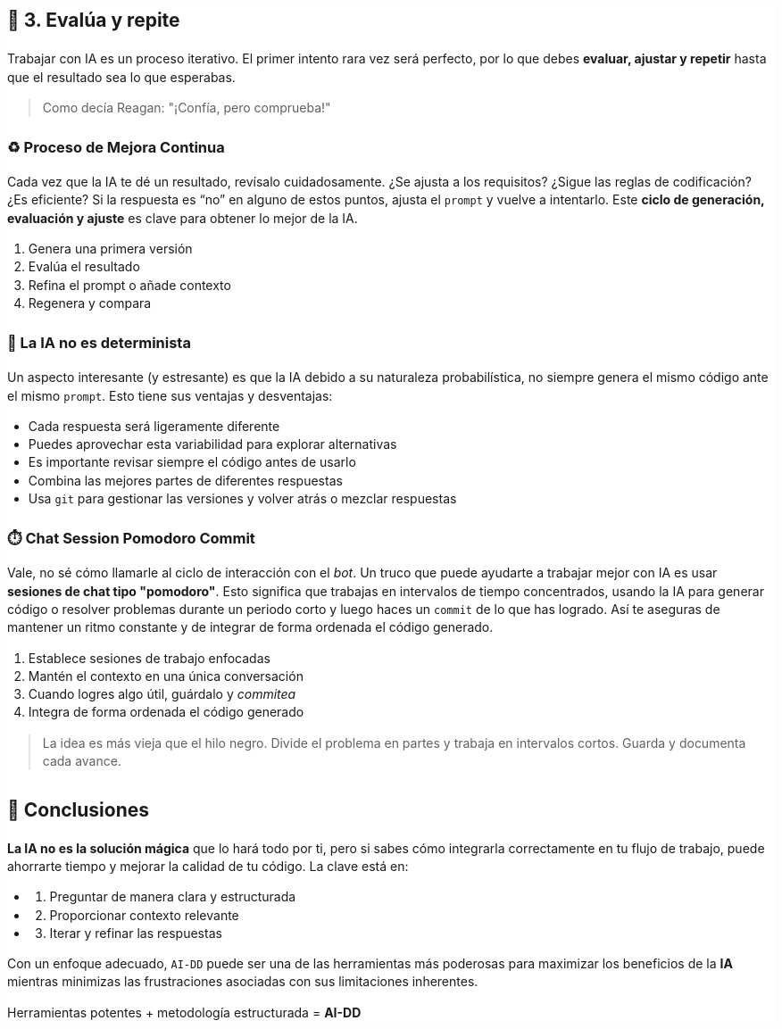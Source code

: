 ## 🔄 3. Evalúa y repite

Trabajar con IA es un proceso iterativo. El primer intento rara vez será perfecto, por lo que debes **evaluar, ajustar y repetir** hasta que el resultado sea lo que esperabas.

> Como decía Reagan: "¡Confía, pero comprueba!"

### ♻️ Proceso de Mejora Continua

Cada vez que la IA te dé un resultado, revísalo cuidadosamente. ¿Se ajusta a los requisitos? ¿Sigue las reglas de codificación? ¿Es eficiente?
Si la respuesta es “no” en alguno de estos puntos, ajusta el `prompt` y vuelve a intentarlo. Este **ciclo de generación, evaluación y ajuste** es clave para obtener lo mejor de la IA.

1. Genera una primera versión
2. Evalúa el resultado
3. Refina el prompt o añade contexto
4. Regenera y compara

### 🎲 La IA no es determinista

Un aspecto interesante (y estresante) es que la IA debido a su naturaleza probabilística, no siempre genera el mismo código ante el mismo `prompt`. Esto tiene sus ventajas y desventajas:

- Cada respuesta será ligeramente diferente
- Puedes aprovechar esta variabilidad para explorar alternativas
- Es importante revisar siempre el código antes de usarlo
- Combina las mejores partes de diferentes respuestas
- Usa `git` para gestionar las versiones y volver atrás o mezclar respuestas

### ⏱️ Chat Session Pomodoro Commit

Vale, no sé cómo llamarle al ciclo de interacción con el _bot_. Un truco que puede ayudarte a trabajar mejor con IA es usar **sesiones de chat tipo "pomodoro"**. Esto significa que trabajas en intervalos de tiempo concentrados, usando la IA para generar código o resolver problemas durante un periodo corto y luego haces un `commit` de lo que has logrado. Así te aseguras de mantener un ritmo constante y de integrar de forma ordenada el código generado.

1. Establece sesiones de trabajo enfocadas
2. Mantén el contexto en una única conversación
3. Cuando logres algo útil, guárdalo y _commitea_
4. Integra de forma ordenada el código generado

> La idea es más vieja que el hilo negro. Divide el problema en partes y trabaja en intervalos cortos. Guarda y documenta cada avance.

## 🌿 Conclusiones

**La IA no es la solución mágica** que lo hará todo por ti, pero si sabes cómo integrarla correctamente en tu flujo de trabajo, puede ahorrarte tiempo y mejorar la calidad de tu código. La clave está en:

- 1. Preguntar de manera clara y estructurada
- 2. Proporcionar contexto relevante
- 3. Iterar y refinar las respuestas

Con un enfoque adecuado, `AI-DD` puede ser una de las herramientas más poderosas para maximizar los beneficios de la **IA** mientras minimizas las frustraciones asociadas con sus limitaciones inherentes.

Herramientas potentes + metodología estructurada = **AI-DD**

